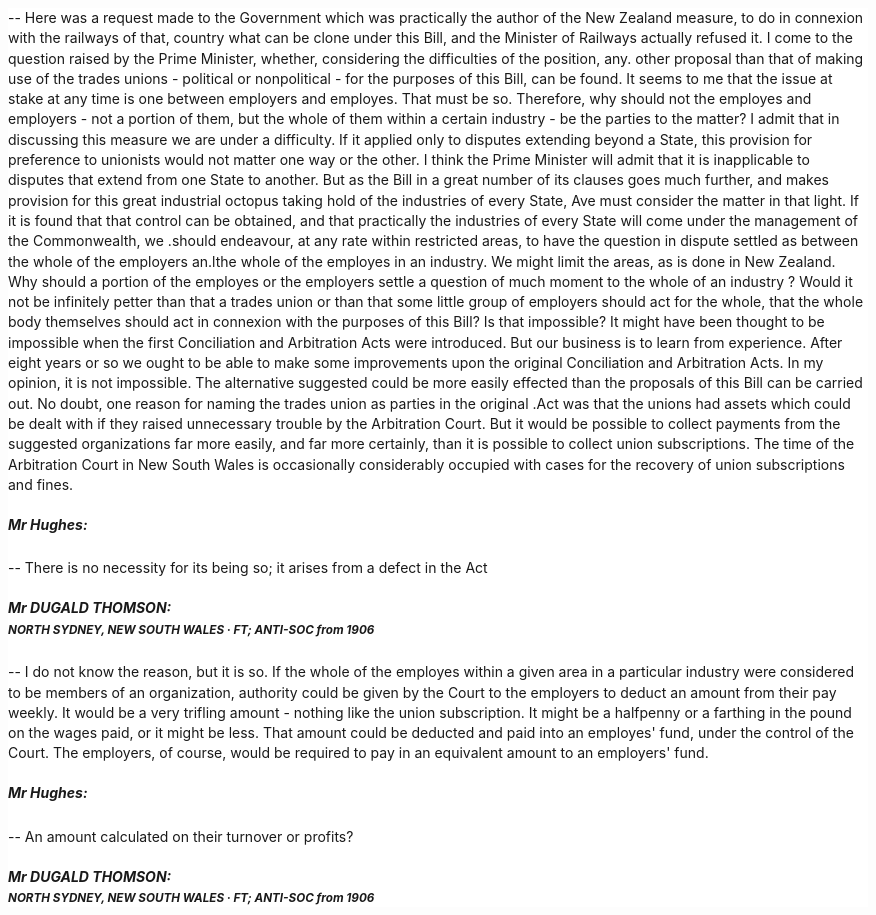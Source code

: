 -- Here was a request made to the Government which was practically the author of the New Zealand measure, to do in connexion with the railways of that, country what can be clone under this Bill, and the Minister of Railways actually refused it. I come to the question raised by the Prime Minister, whether, considering the difficulties of the position, any. other proposal than that of making use of the trades unions - political or nonpolitical - for the purposes of this Bill, can be found. It seems to me that the issue at stake at any time is one between employers and employes. That must be so. Therefore, why should not the employes and employers - not a portion of them, but the whole of them within a certain industry - be the parties to the matter? I admit that in discussing this measure we  are under a difficulty. If it applied only to disputes extending beyond a State, this provision for preference to unionists would not matter one way or the other. I think the Prime Minister will admit that it is inapplicable to disputes that extend from one State to another. But as the Bill in a great number of its clauses goes much further, and makes provision for this great industrial octopus taking hold of the industries of every State, Ave must consider the matter in that light. If it is found that that control can be obtained, and that practically the industries of every State will come under the management of the Commonwealth, we .should endeavour, at any rate within restricted areas, to have the question in dispute settled as between the whole of the employers an.lthe whole of the employes in an industry. We might limit the areas, as is done in New Zealand. Why should a portion of the employes or the employers settle a question of much moment to the whole of an industry ? Would it not be infinitely petter than that a trades union or than that some little group of employers should act for the whole, that the whole body themselves should act in connexion with the purposes of this Bill? Is that impossible? It might have been thought to be impossible when the first Conciliation and Arbitration Acts were introduced. But our business is to learn from experience. After eight years or so we ought to be able to make some improvements upon the original Conciliation and Arbitration Acts. In my opinion, it is not impossible. The alternative suggested could be more easily effected than the proposals of this Bill can be carried out. No doubt, one reason for naming the trades union as parties in the original .Act was that the unions had assets which could be dealt with if they raised unnecessary trouble by the Arbitration Court. But it would be possible to collect payments from the suggested organizations far more easily, and far more certainly, than it is possible to collect union subscriptions. The time of the Arbitration Court in New South Wales is occasionally considerably occupied with cases for the recovery of union subscriptions and fines. 

##### Mr Hughes:

--  There is no necessity for its being so; it arises from a defect in the Act 

##### Mr DUGALD THOMSON:<br><small class="text-muted">NORTH SYDNEY, NEW SOUTH WALES &middot; FT; ANTI-SOC from 1906</small>

-- I do not know the reason, but it is so. If the whole of the employes within a given area in a particular industry were considered to be members of an organization, authority could be given by the Court to the employers to deduct an amount from their pay weekly. It would be a very trifling amount - nothing like the union subscription. It might be a halfpenny or a farthing in the pound on the wages paid, or it might be less. That amount could be deducted and paid into an employes' fund, under the control of the Court. The employers, of course, would be required to pay in an equivalent amount to an employers' fund. 

##### Mr Hughes:

--  An amount calculated on their turnover or profits? 

##### Mr DUGALD THOMSON:<br><small class="text-muted">NORTH SYDNEY, NEW SOUTH WALES &middot; FT; ANTI-SOC from 1906</small>
